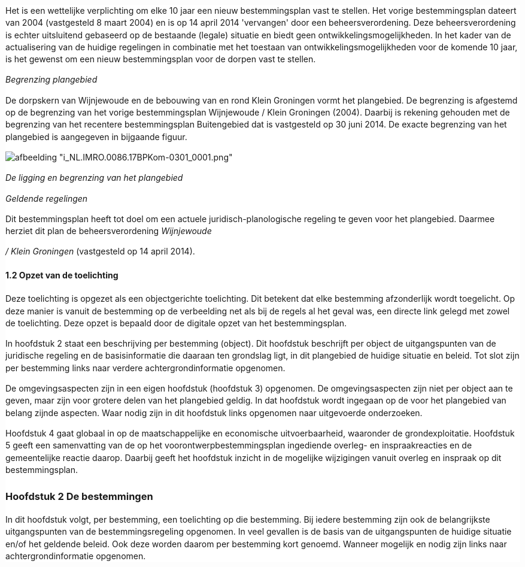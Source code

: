 Het is een wettelijke verplichting om elke 10 jaar een nieuw bestemmingsplan vast te stellen. Het vorige bestemmingsplan dateert van 2004 (vastgesteld 8 maart 2004\) en is op 14 april 2014 'vervangen' door een beheersverordening. Deze beheersverordening is echter uitsluitend gebaseerd op de bestaande (legale) situatie en biedt geen ontwikkelingsmogelijkheden. In het kader van de actualisering van de huidige regelingen in combinatie met het toestaan van ontwikkelingsmogelijkheden voor de komende 10 jaar, is het gewenst om een nieuw bestemmingsplan voor de dorpen vast te stellen.

*Begrenzing plangebied*

De dorpskern van Wijnjewoude en de bebouwing van en rond Klein Groningen vormt het plangebied. De begrenzing is afgestemd op de begrenzing van het vorige bestemmingsplan Wijnjewoude / Klein Groningen (2004\). Daarbij is rekening gehouden met de begrenzing van het recentere bestemmingsplan Buitengebied dat is vastgesteld op 30 juni 2014\. De exacte begrenzing van het plangebied is aangegeven in bijgaande figuur.

![afbeelding "i_NL.IMRO.0086.17BPKom-0301_0001.png"](i_NL.IMRO.0086.17BPKom-0301_0001.png)

*De ligging en begrenzing van het plangebied*

*Geldende regelingen*

Dit bestemmingsplan heeft tot doel om een actuele juridisch\-planologische regeling te geven voor het plangebied. Daarmee herziet dit plan de beheersverordening *Wijnjewoude*

*/ Klein Groningen* (vastgesteld op 14 april 2014\).

#### 1\.2 Opzet van de toelichting

Deze toelichting is opgezet als een objectgerichte toelichting. Dit betekent dat elke bestemming afzonderlijk wordt toegelicht. Op deze manier is vanuit de bestemming op de verbeelding net als bij de regels al het geval was, een directe link gelegd met zowel de toelichting. Deze opzet is bepaald door de digitale opzet van het bestemmingsplan.

In hoofdstuk 2 staat een beschrijving per bestemming (object). Dit hoofdstuk beschrijft per object de uitgangspunten van de juridische regeling en de basisinformatie die daaraan ten grondslag ligt, in dit plangebied de huidige situatie en beleid. Tot slot zijn per bestemming links naar verdere achtergrondinformatie opgenomen.

De omgevingsaspecten zijn in een eigen hoofdstuk (hoofdstuk 3) opgenomen. De omgevingsaspecten zijn niet per object aan te geven, maar zijn voor grotere delen van het plangebied geldig. In dat hoofdstuk wordt ingegaan op de voor het plangebied van belang zijnde aspecten. Waar nodig zijn in dit hoofdstuk links opgenomen naar uitgevoerde onderzoeken.

Hoofdstuk 4 gaat globaal in op de maatschappelijke en economische uitvoerbaarheid, waaronder de grondexploitatie. Hoofdstuk 5 geeft een samenvatting van de op het voorontwerpbestemmingsplan ingediende overleg\- en inspraakreacties en de gemeentelijke reactie daarop. Daarbij geeft het hoofdstuk inzicht in de mogelijke wijzigingen vanuit overleg en inspraak op dit bestemmingsplan.

### Hoofdstuk 2 De bestemmingen

In dit hoofdstuk volgt, per bestemming, een toelichting op die bestemming. Bij iedere bestemming zijn ook de belangrijkste uitgangspunten van de bestemmingsregeling opgenomen. In veel gevallen is de basis van de uitgangspunten de huidige situatie en/of het geldende beleid. Ook deze worden daarom per bestemming kort genoemd. Wanneer mogelijk en nodig zijn links naar achtergrondinformatie opgenomen.
